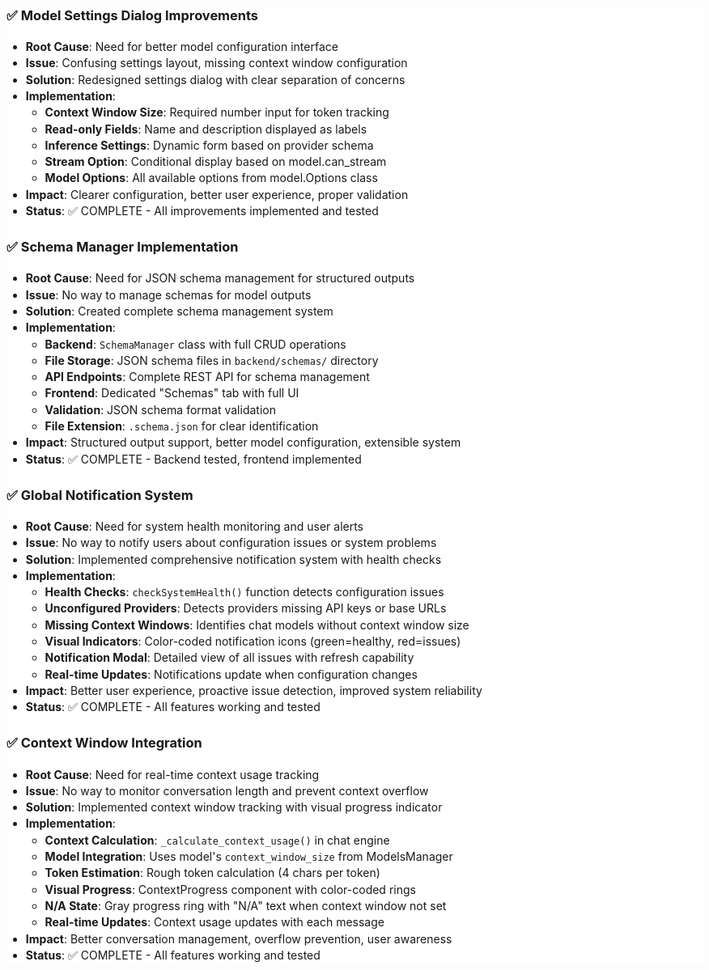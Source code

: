 ### ✅ Model Settings Dialog Improvements
- **Root Cause**: Need for better model configuration interface
- **Issue**: Confusing settings layout, missing context window configuration
- **Solution**: Redesigned settings dialog with clear separation of concerns
- **Implementation**:
  - **Context Window Size**: Required number input for token tracking
  - **Read-only Fields**: Name and description displayed as labels
  - **Inference Settings**: Dynamic form based on provider schema
  - **Stream Option**: Conditional display based on model.can_stream
  - **Model Options**: All available options from model.Options class
- **Impact**: Clearer configuration, better user experience, proper validation
- **Status**: ✅ COMPLETE - All improvements implemented and tested

### ✅ Schema Manager Implementation
- **Root Cause**: Need for JSON schema management for structured outputs
- **Issue**: No way to manage schemas for model outputs
- **Solution**: Created complete schema management system
- **Implementation**:
  - **Backend**: `SchemaManager` class with full CRUD operations
  - **File Storage**: JSON schema files in `backend/schemas/` directory
  - **API Endpoints**: Complete REST API for schema management
  - **Frontend**: Dedicated "Schemas" tab with full UI
  - **Validation**: JSON schema format validation
  - **File Extension**: `.schema.json` for clear identification
- **Impact**: Structured output support, better model configuration, extensible system
- **Status**: ✅ COMPLETE - Backend tested, frontend implemented

### ✅ Global Notification System
- **Root Cause**: Need for system health monitoring and user alerts
- **Issue**: No way to notify users about configuration issues or system problems
- **Solution**: Implemented comprehensive notification system with health checks
- **Implementation**:
  - **Health Checks**: `checkSystemHealth()` function detects configuration issues
  - **Unconfigured Providers**: Detects providers missing API keys or base URLs
  - **Missing Context Windows**: Identifies chat models without context window size
  - **Visual Indicators**: Color-coded notification icons (green=healthy, red=issues)
  - **Notification Modal**: Detailed view of all issues with refresh capability
  - **Real-time Updates**: Notifications update when configuration changes
- **Impact**: Better user experience, proactive issue detection, improved system reliability
- **Status**: ✅ COMPLETE - All features working and tested

### ✅ Context Window Integration
- **Root Cause**: Need for real-time context usage tracking
- **Issue**: No way to monitor conversation length and prevent context overflow
- **Solution**: Implemented context window tracking with visual progress indicator
- **Implementation**:
  - **Context Calculation**: `_calculate_context_usage()` in chat engine
  - **Model Integration**: Uses model's `context_window_size` from ModelsManager
  - **Token Estimation**: Rough token calculation (4 chars per token)
  - **Visual Progress**: ContextProgress component with color-coded rings
  - **N/A State**: Gray progress ring with "N/A" text when context window not set
  - **Real-time Updates**: Context usage updates with each message
- **Impact**: Better conversation management, overflow prevention, user awareness
- **Status**: ✅ COMPLETE - All features working and tested
